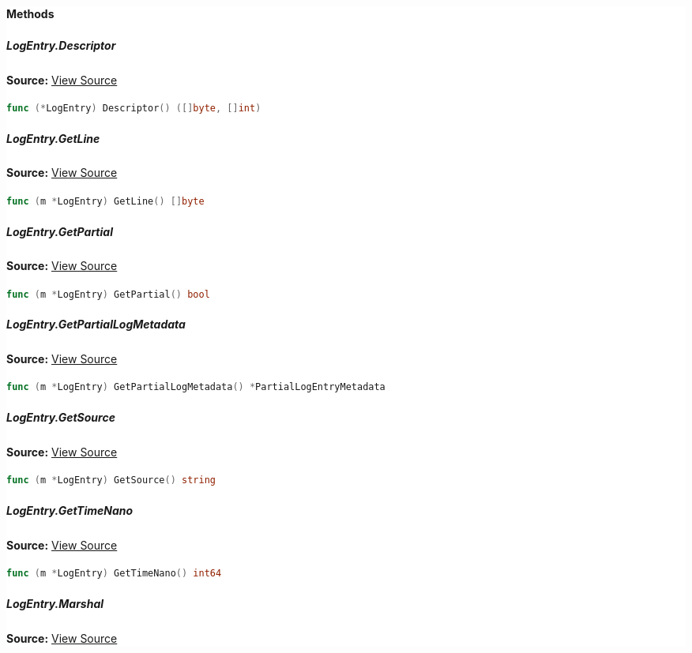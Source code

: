 #### Methods

##### LogEntry.Descriptor

**Source:** [View Source](https://github.com/docker/docker/blob/v28.3.0/api/types/plugins/logdriver/entry.pb.go#L36)  

```go
func (*LogEntry) Descriptor() ([]byte, []int)
```

##### LogEntry.GetLine

**Source:** [View Source](https://github.com/docker/docker/blob/v28.3.0/api/types/plugins/logdriver/entry.pb.go#L80)  

```go
func (m *LogEntry) GetLine() []byte
```

##### LogEntry.GetPartial

**Source:** [View Source](https://github.com/docker/docker/blob/v28.3.0/api/types/plugins/logdriver/entry.pb.go#L87)  

```go
func (m *LogEntry) GetPartial() bool
```

##### LogEntry.GetPartialLogMetadata

**Source:** [View Source](https://github.com/docker/docker/blob/v28.3.0/api/types/plugins/logdriver/entry.pb.go#L94)  

```go
func (m *LogEntry) GetPartialLogMetadata() *PartialLogEntryMetadata
```

##### LogEntry.GetSource

**Source:** [View Source](https://github.com/docker/docker/blob/v28.3.0/api/types/plugins/logdriver/entry.pb.go#L66)  

```go
func (m *LogEntry) GetSource() string
```

##### LogEntry.GetTimeNano

**Source:** [View Source](https://github.com/docker/docker/blob/v28.3.0/api/types/plugins/logdriver/entry.pb.go#L73)  

```go
func (m *LogEntry) GetTimeNano() int64
```

##### LogEntry.Marshal

**Source:** [View Source](https://github.com/docker/docker/blob/v28.3.0/api/types/plugins/logdriver/entry.pb.go#L188)  
